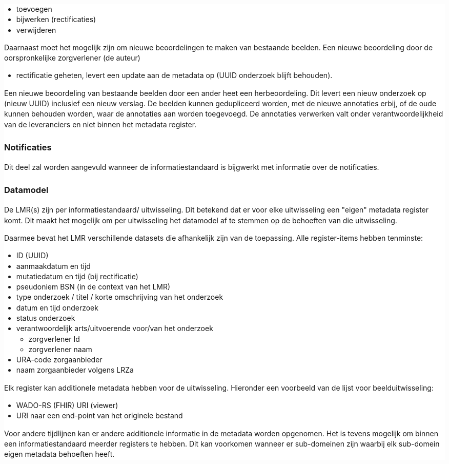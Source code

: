 - toevoegen
- bijwerken (rectificaties)
- verwijderen

Daarnaast moet het mogelijk zijn om nieuwe beoordelingen te maken van bestaande
beelden. Een nieuwe beoordeling door de oorspronkelijke zorgverlener (de auteur)
- rectificatie geheten, levert een update aan de metadata op (UUID onderzoek
blijft behouden).

Een nieuwe beoordeling van bestaande beelden door een ander heet een
herbeoordeling. Dit levert een nieuw onderzoek op (nieuw UUID) inclusief een
nieuw verslag. De beelden kunnen gedupliceerd worden, met de nieuwe annotaties
erbij, of de oude kunnen behouden worden, waar de annotaties aan worden
toegevoegd. De annotaties verwerken valt onder verantwoordelijkheid van de
leveranciers en niet binnen het metadata register.

### Notificaties

Dit deel zal worden aangevuld wanneer de informatiestandaard is bijgwerkt met
informatie over de notificaties.

### Datamodel

De LMR(s) zijn per informatiestandaard/ uitwisseling. Dit betekend dat er voor
elke uitwisseling een "eigen" metadata register komt. Dit maakt het mogelijk om
per uitwisseling het datamodel af te stemmen op de behoeften van die
uitwisseling.

Daarmee bevat het LMR verschillende datasets die afhankelijk zijn van de
toepassing. Alle register-items hebben tenminste:

- ID (UUID)
- aanmaakdatum en tijd
- mutatiedatum en tijd (bij rectificatie)
- pseudoniem BSN (in de context van het LMR)
- type onderzoek / titel / korte omschrijving van het onderzoek
- datum en tijd onderzoek
- status onderzoek
- verantwoordelijk arts/uitvoerende voor/van het onderzoek
  - zorgverlener Id
  - zorgverlener naam
- URA-code zorgaanbieder
- naam zorgaanbieder volgens LRZa

Elk register kan additionele metadata hebben voor de uitwisseling. Hieronder een
voorbeeld van de lijst voor beelduitwisseling:

- WADO-RS (FHIR) URI (viewer)
- URI naar een end-point van het originele bestand

Voor andere tijdlijnen kan er andere additionele informatie in de metadata
worden opgenomen. Het is tevens mogelijk om binnen een informatiestandaard
meerder registers te hebben. Dit kan voorkomen wanneer er sub-domeinen zijn
waarbij elk sub-domein eigen metadata behoeften heeft.
